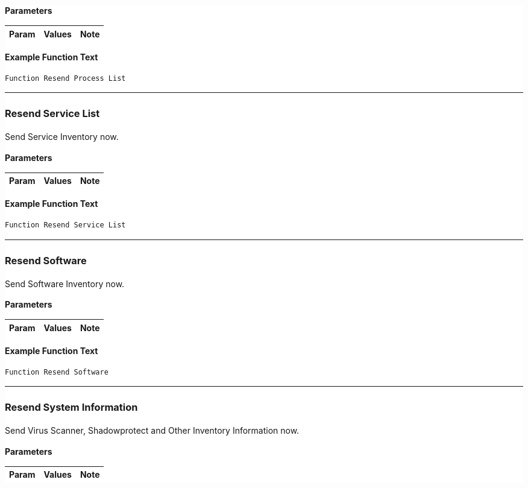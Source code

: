 **Parameters**

| Param | Values | Note |
| --- | --- | --- |


**Example Function Text**
```        
Function Resend Process List
```



---
        
        
### Resend Service List
Send Service Inventory now.

**Parameters**

| Param | Values | Note |
| --- | --- | --- |


**Example Function Text**
```        
Function Resend Service List
```



---
        
        
### Resend Software
Send Software Inventory now.

**Parameters**

| Param | Values | Note |
| --- | --- | --- |


**Example Function Text**
```        
Function Resend Software
```



---
        
        
### Resend System Information
Send Virus Scanner, Shadowprotect and Other Inventory Information now.

**Parameters**

| Param | Values | Note |
| --- | --- | --- |

